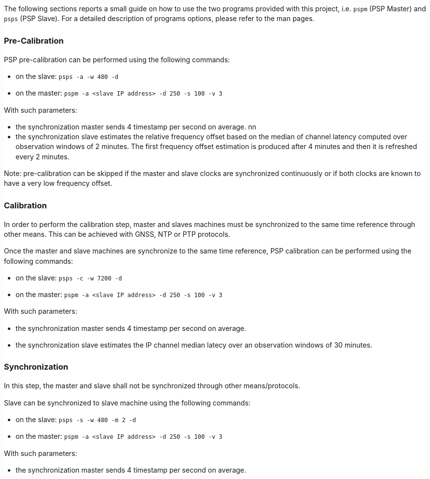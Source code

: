 The following sections reports a small guide on how to use the two programs provided with this project, i.e.  `pspm` (PSP Master) and `psps` (PSP Slave). For a detailed description of programs options, please refer to the man pages.

### Pre-Calibration

PSP pre-calibration can be performed using the following commands:

* on the slave: `psps -a -w 480 -d`

* on the master: `pspm -a <slave IP address> -d 250 -s 100 -v 3`

With such parameters:

* the synchronization master sends 4 timestamp per second on average.
nn
* the synchronization slave estimates the relative frequency offset based on the median of channel latency computed over observation
  windows of 2 minutes. The first frequency offset estimation is produced after 4 minutes and then it is refreshed every 2 minutes.

Note: pre-calibration can be skipped if the master and slave clocks are synchronized continuously or if both clocks are known to
have a very low frequency offset.

### Calibration

In order to perform the calibration step, master and slaves machines must be synchronized to the same time reference through other
means. This can be achieved with GNSS, NTP or PTP protocols.

Once the master and slave machines are synchronize to the same time reference, PSP calibration can be performed using the following
commands:

* on the slave: `psps -c -w 7200 -d`

* on the master: `pspm -a <slave IP address> -d 250 -s 100 -v 3`

With such parameters:

* the synchronization master sends 4 timestamp per second on average.

* the synchronization slave estimates the IP channel median latecy over an observation windows of 30 minutes.

### Synchronization

In this step, the master and slave shall not be synchronized through other means/protocols.

Slave can be synchronized to slave machine using the following commands:

* on the slave: `psps -s -w 480 -m 2 -d`

* on the master: `pspm -a <slave IP address> -d 250 -s 100 -v 3`

With such parameters:

* the synchronization master sends 4 timestamp per second on average.
